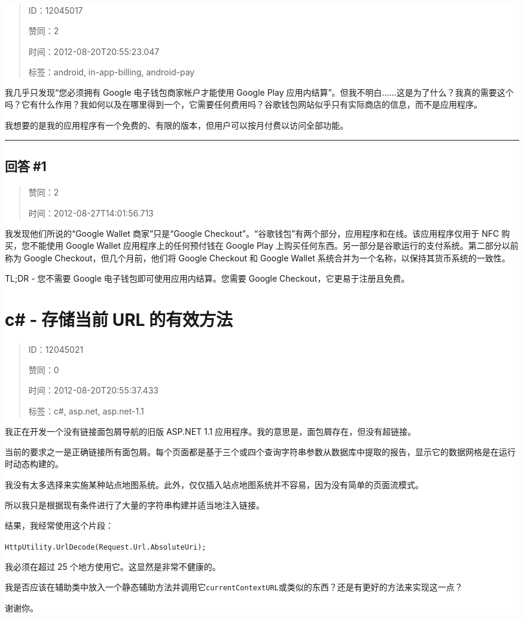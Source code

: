 > ID：12045017
> 
> 赞同：2
> 
> 时间：2012-08-20T20:55:23.047
> 
> 标签：android, in-app-billing, android-pay

我几乎只发现“您必须拥有 Google 电子钱包商家帐户才能使用 Google Play 应用内结算”。但我不明白......这是为了什么？我真的需要这个吗？它有什么作用？我如何以及在哪里得到一个，它需要任何费用吗？谷歌钱包网站似乎只有实际商店的信息，而不是应用程序。

我想要的是我的应用程序有一个免费的、有限的版本，但用户可以按月付费以访问全部功能。

* * *

## 回答 #1

> 赞同：2
> 
> 时间：2012-08-27T14:01:56.713

我发现他们所说的“Google Wallet 商家”只是“Google Checkout”。“谷歌钱包”有两个部分，应用程序和在线。该应用程序仅用于 NFC 购买，您不能使用 Google Wallet 应用程序上的任何预付钱在 Google Play 上购买任何东西。另一部分是谷歌运行的支付系统。第二部分以前称为 Google Checkout，但几个月前，他们将 Google Checkout 和 Google Wallet 系统合并为一个名称，以保持其货币系统的一致性。

TL;DR - 您不需要 Google 电子钱包即可使用应用内结算。您需要 Google Checkout，它更易于注册且免费。

# c# - 存储当前 URL 的有效方法

> ID：12045021
> 
> 赞同：0
> 
> 时间：2012-08-20T20:55:37.433
> 
> 标签：c#, asp.net, asp.net-1.1

我正在开发一个没有链接面包屑导航的旧版 ASP.NET 1.1 应用程序。我的意思是，面包屑存在，但没有超链接。

当前的要求之一是正确链接所有面包屑。每个页面都是基于三个或四个查询字符串参数从数据库中提取的报告，显示它的数据网格是在运行时动态构建的。

我没有太多选择来实施某种站点地图系统。此外，仅仅插入站点地图系统并不容易，因为没有简单的页面流模式。

所以我只是根据现有条件进行了大量的字符串构建并适当地注入链接。

结果，我经常使用这个片段：

```
HttpUtility.UrlDecode(Request.Url.AbsoluteUri); 
```

我必须在超过 25 个地方使用它。这显然是非常不健康的。

我是否应该在辅助类中放入一个静态辅助方法并调用它`currentContextURL`或类似的东西？还是有更好的方法来实现这一点？

谢谢你。
